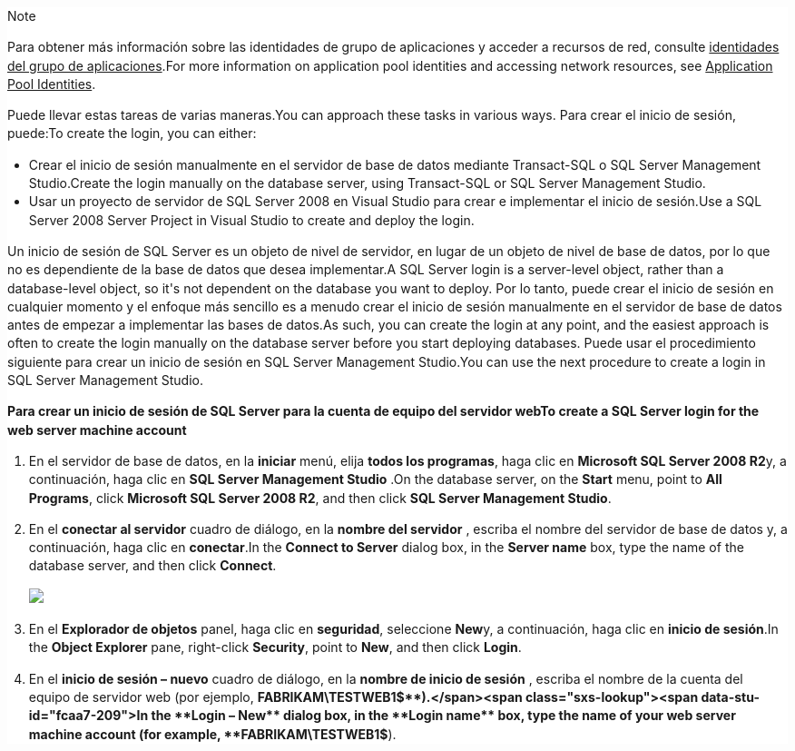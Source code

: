 > [!NOTE]
> <span data-ttu-id="fcaa7-197">Para obtener más información sobre las identidades de grupo de aplicaciones y acceder a recursos de red, consulte [identidades del grupo de aplicaciones](https://go.microsoft.com/?linkid=9805123).</span><span class="sxs-lookup"><span data-stu-id="fcaa7-197">For more information on application pool identities and accessing network resources, see [Application Pool Identities](https://go.microsoft.com/?linkid=9805123).</span></span>


<span data-ttu-id="fcaa7-198">Puede llevar estas tareas de varias maneras.</span><span class="sxs-lookup"><span data-stu-id="fcaa7-198">You can approach these tasks in various ways.</span></span> <span data-ttu-id="fcaa7-199">Para crear el inicio de sesión, puede:</span><span class="sxs-lookup"><span data-stu-id="fcaa7-199">To create the login, you can either:</span></span>

- <span data-ttu-id="fcaa7-200">Crear el inicio de sesión manualmente en el servidor de base de datos mediante Transact-SQL o SQL Server Management Studio.</span><span class="sxs-lookup"><span data-stu-id="fcaa7-200">Create the login manually on the database server, using Transact-SQL or SQL Server Management Studio.</span></span>
- <span data-ttu-id="fcaa7-201">Usar un proyecto de servidor de SQL Server 2008 en Visual Studio para crear e implementar el inicio de sesión.</span><span class="sxs-lookup"><span data-stu-id="fcaa7-201">Use a SQL Server 2008 Server Project in Visual Studio to create and deploy the login.</span></span>

<span data-ttu-id="fcaa7-202">Un inicio de sesión de SQL Server es un objeto de nivel de servidor, en lugar de un objeto de nivel de base de datos, por lo que no es dependiente de la base de datos que desea implementar.</span><span class="sxs-lookup"><span data-stu-id="fcaa7-202">A SQL Server login is a server-level object, rather than a database-level object, so it's not dependent on the database you want to deploy.</span></span> <span data-ttu-id="fcaa7-203">Por lo tanto, puede crear el inicio de sesión en cualquier momento y el enfoque más sencillo es a menudo crear el inicio de sesión manualmente en el servidor de base de datos antes de empezar a implementar las bases de datos.</span><span class="sxs-lookup"><span data-stu-id="fcaa7-203">As such, you can create the login at any point, and the easiest approach is often to create the login manually on the database server before you start deploying databases.</span></span> <span data-ttu-id="fcaa7-204">Puede usar el procedimiento siguiente para crear un inicio de sesión en SQL Server Management Studio.</span><span class="sxs-lookup"><span data-stu-id="fcaa7-204">You can use the next procedure to create a login in SQL Server Management Studio.</span></span>

<span data-ttu-id="fcaa7-205">**Para crear un inicio de sesión de SQL Server para la cuenta de equipo del servidor web**</span><span class="sxs-lookup"><span data-stu-id="fcaa7-205">**To create a SQL Server login for the web server machine account**</span></span>

1. <span data-ttu-id="fcaa7-206">En el servidor de base de datos, en la **iniciar** menú, elija **todos los programas**, haga clic en **Microsoft SQL Server 2008 R2**y, a continuación, haga clic en **SQL Server Management Studio** .</span><span class="sxs-lookup"><span data-stu-id="fcaa7-206">On the database server, on the **Start** menu, point to **All Programs**, click **Microsoft SQL Server 2008 R2**, and then click **SQL Server Management Studio**.</span></span>
2. <span data-ttu-id="fcaa7-207">En el **conectar al servidor** cuadro de diálogo, en la **nombre del servidor** , escriba el nombre del servidor de base de datos y, a continuación, haga clic en **conectar**.</span><span class="sxs-lookup"><span data-stu-id="fcaa7-207">In the **Connect to Server** dialog box, in the **Server name** box, type the name of the database server, and then click **Connect**.</span></span>

    ![](configuring-a-database-server-for-web-deploy-publishing/_static/image10.png)
3. <span data-ttu-id="fcaa7-208">En el **Explorador de objetos** panel, haga clic en **seguridad**, seleccione **New**y, a continuación, haga clic en **inicio de sesión**.</span><span class="sxs-lookup"><span data-stu-id="fcaa7-208">In the **Object Explorer** pane, right-click **Security**, point to **New**, and then click **Login**.</span></span>
4. <span data-ttu-id="fcaa7-209">En el **inicio de sesión – nuevo** cuadro de diálogo, en la **nombre de inicio de sesión** , escriba el nombre de la cuenta del equipo de servidor web (por ejemplo, **FABRIKAM\TESTWEB1$**).</span><span class="sxs-lookup"><span data-stu-id="fcaa7-209">In the **Login – New** dialog box, in the **Login name** box, type the name of your web server machine account (for example, **FABRIKAM\TESTWEB1$**).</span></span>
